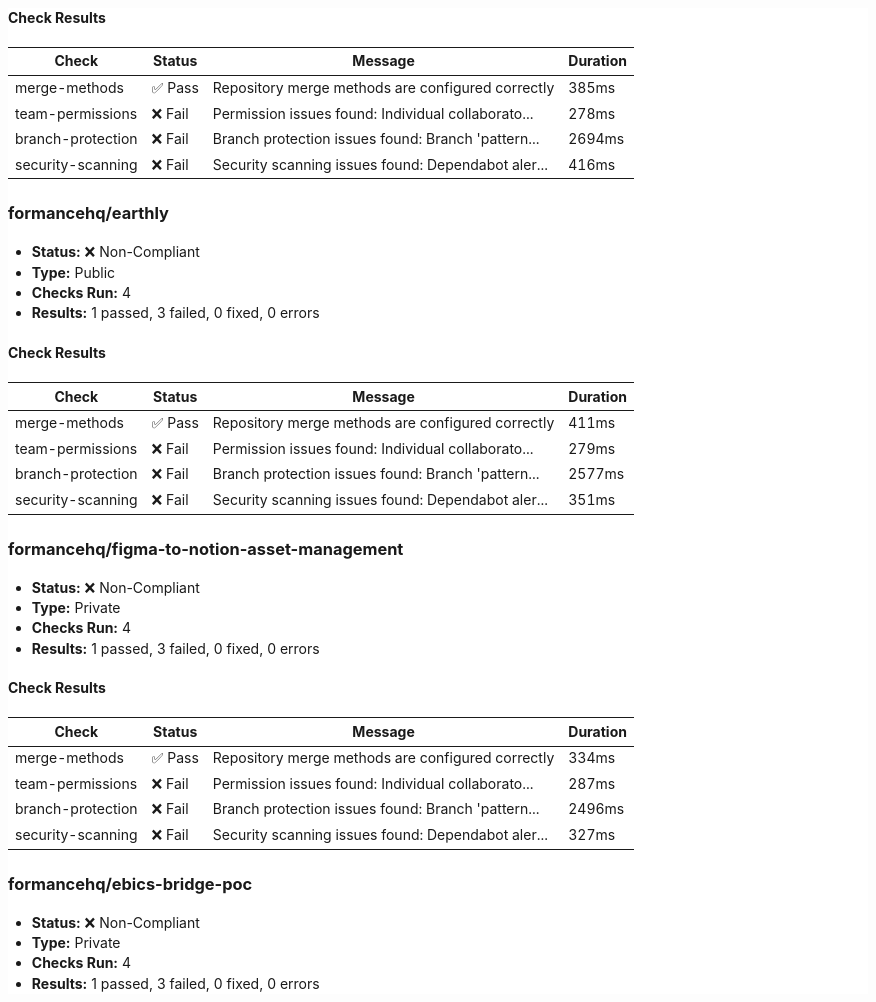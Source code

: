 #### Check Results

| Check | Status | Message | Duration |
|-------|--------|---------|----------|
| merge-methods | ✅ Pass | Repository merge methods are configured correctly | 385ms |
| team-permissions | ❌ Fail | Permission issues found: Individual collaborato... | 278ms |
| branch-protection | ❌ Fail | Branch protection issues found: Branch 'pattern... | 2694ms |
| security-scanning | ❌ Fail | Security scanning issues found: Dependabot aler... | 416ms |

### formancehq/earthly

- **Status:** ❌ Non-Compliant
- **Type:** Public 
- **Checks Run:** 4
- **Results:** 1 passed, 3 failed, 0 fixed, 0 errors

#### Check Results

| Check | Status | Message | Duration |
|-------|--------|---------|----------|
| merge-methods | ✅ Pass | Repository merge methods are configured correctly | 411ms |
| team-permissions | ❌ Fail | Permission issues found: Individual collaborato... | 279ms |
| branch-protection | ❌ Fail | Branch protection issues found: Branch 'pattern... | 2577ms |
| security-scanning | ❌ Fail | Security scanning issues found: Dependabot aler... | 351ms |

### formancehq/figma-to-notion-asset-management

- **Status:** ❌ Non-Compliant
- **Type:** Private 
- **Checks Run:** 4
- **Results:** 1 passed, 3 failed, 0 fixed, 0 errors

#### Check Results

| Check | Status | Message | Duration |
|-------|--------|---------|----------|
| merge-methods | ✅ Pass | Repository merge methods are configured correctly | 334ms |
| team-permissions | ❌ Fail | Permission issues found: Individual collaborato... | 287ms |
| branch-protection | ❌ Fail | Branch protection issues found: Branch 'pattern... | 2496ms |
| security-scanning | ❌ Fail | Security scanning issues found: Dependabot aler... | 327ms |

### formancehq/ebics-bridge-poc

- **Status:** ❌ Non-Compliant
- **Type:** Private 
- **Checks Run:** 4
- **Results:** 1 passed, 3 failed, 0 fixed, 0 errors

